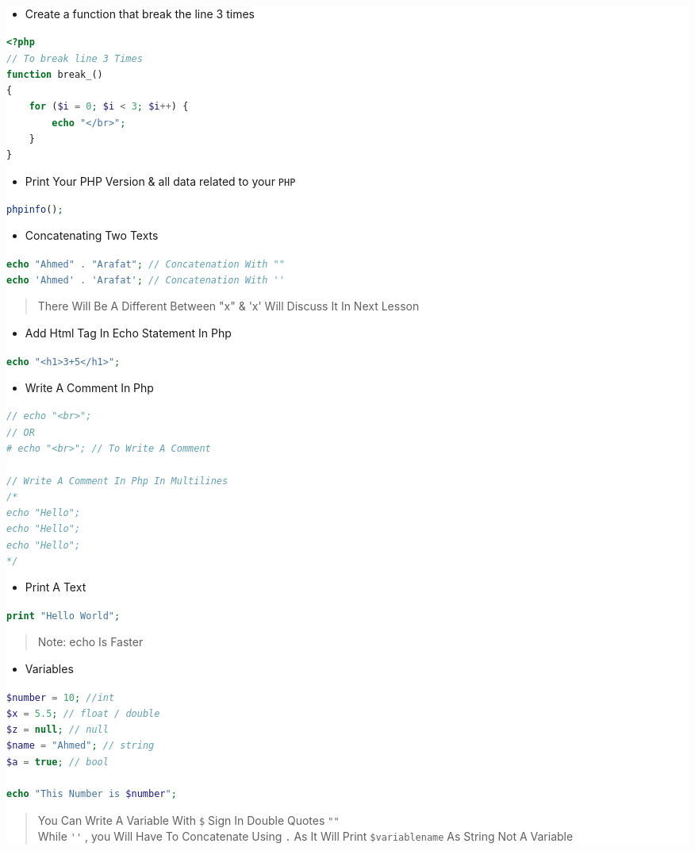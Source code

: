 
- Create a function that break the line 3 times
````php
<?php
// To break line 3 Times 
function break_()
{
    for ($i = 0; $i < 3; $i++) {
        echo "</br>";
    }
}
````

- Print Your PHP Version & all data related to your `PHP`
````php
phpinfo();
````

- Concatenating Two Texts
````php
echo "Ahmed" . "Arafat"; // Concatenation With ""
echo 'Ahmed' . 'Arafat'; // Concatenation With ''
````
> There Will Be A Different Between "x" & 'x' Will Discuss It In Next Lesson


- Add Html Tag In Echo Statement In Php
````php
echo "<h1>3+5</h1>";
````

- Write A Comment In Php
````php
// echo "<br>";
// OR
# echo "<br>"; // To Write A Comment

// Write A Comment In Php In Multilines
/*
echo "Hello";
echo "Hello";
echo "Hello";
*/
````

- Print A Text
````php
print "Hello World";
````
> Note: echo Is Faster


- Variables
````php
$number = 10; //int
$x = 5.5; // float / double
$z = null; // null
$name = "Ahmed"; // string
$a = true; // bool

echo "This Number is $number";
````
> You Can Write A Variable With `$` Sign In Double Quotes `""`
> <br> While `''` , you Will Have To Concatenate Using `.` As It Will Print `$variablename` As String Not A Variable 
